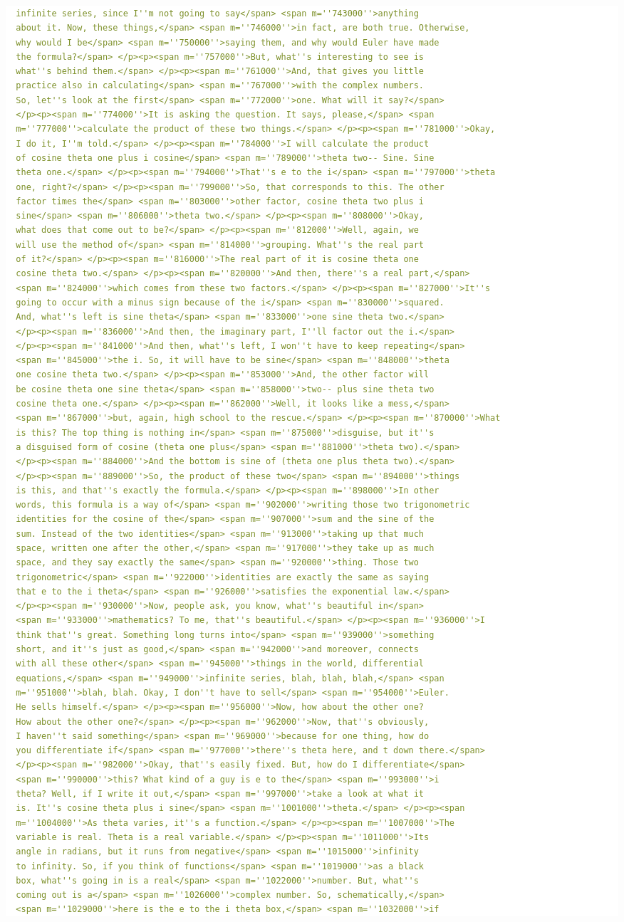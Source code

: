 ```yaml
  infinite series, since I''m not going to say</span> <span m=''743000''>anything
  about it. Now, these things,</span> <span m=''746000''>in fact, are both true. Otherwise,
  why would I be</span> <span m=''750000''>saying them, and why would Euler have made
  the formula?</span> </p><p><span m=''757000''>But, what''s interesting to see is
  what''s behind them.</span> </p><p><span m=''761000''>And, that gives you little
  practice also in calculating</span> <span m=''767000''>with the complex numbers.
  So, let''s look at the first</span> <span m=''772000''>one. What will it say?</span>
  </p><p><span m=''774000''>It is asking the question. It says, please,</span> <span
  m=''777000''>calculate the product of these two things.</span> </p><p><span m=''781000''>Okay,
  I do it, I''m told.</span> </p><p><span m=''784000''>I will calculate the product
  of cosine theta one plus i cosine</span> <span m=''789000''>theta two-- Sine. Sine
  theta one.</span> </p><p><span m=''794000''>That''s e to the i</span> <span m=''797000''>theta
  one, right?</span> </p><p><span m=''799000''>So, that corresponds to this. The other
  factor times the</span> <span m=''803000''>other factor, cosine theta two plus i
  sine</span> <span m=''806000''>theta two.</span> </p><p><span m=''808000''>Okay,
  what does that come out to be?</span> </p><p><span m=''812000''>Well, again, we
  will use the method of</span> <span m=''814000''>grouping. What''s the real part
  of it?</span> </p><p><span m=''816000''>The real part of it is cosine theta one
  cosine theta two.</span> </p><p><span m=''820000''>And then, there''s a real part,</span>
  <span m=''824000''>which comes from these two factors.</span> </p><p><span m=''827000''>It''s
  going to occur with a minus sign because of the i</span> <span m=''830000''>squared.
  And, what''s left is sine theta</span> <span m=''833000''>one sine theta two.</span>
  </p><p><span m=''836000''>And then, the imaginary part, I''ll factor out the i.</span>
  </p><p><span m=''841000''>And then, what''s left, I won''t have to keep repeating</span>
  <span m=''845000''>the i. So, it will have to be sine</span> <span m=''848000''>theta
  one cosine theta two.</span> </p><p><span m=''853000''>And, the other factor will
  be cosine theta one sine theta</span> <span m=''858000''>two-- plus sine theta two
  cosine theta one.</span> </p><p><span m=''862000''>Well, it looks like a mess,</span>
  <span m=''867000''>but, again, high school to the rescue.</span> </p><p><span m=''870000''>What
  is this? The top thing is nothing in</span> <span m=''875000''>disguise, but it''s
  a disguised form of cosine (theta one plus</span> <span m=''881000''>theta two).</span>
  </p><p><span m=''884000''>And the bottom is sine of (theta one plus theta two).</span>
  </p><p><span m=''889000''>So, the product of these two</span> <span m=''894000''>things
  is this, and that''s exactly the formula.</span> </p><p><span m=''898000''>In other
  words, this formula is a way of</span> <span m=''902000''>writing those two trigonometric
  identities for the cosine of the</span> <span m=''907000''>sum and the sine of the
  sum. Instead of the two identities</span> <span m=''913000''>taking up that much
  space, written one after the other,</span> <span m=''917000''>they take up as much
  space, and they say exactly the same</span> <span m=''920000''>thing. Those two
  trigonometric</span> <span m=''922000''>identities are exactly the same as saying
  that e to the i theta</span> <span m=''926000''>satisfies the exponential law.</span>
  </p><p><span m=''930000''>Now, people ask, you know, what''s beautiful in</span>
  <span m=''933000''>mathematics? To me, that''s beautiful.</span> </p><p><span m=''936000''>I
  think that''s great. Something long turns into</span> <span m=''939000''>something
  short, and it''s just as good,</span> <span m=''942000''>and moreover, connects
  with all these other</span> <span m=''945000''>things in the world, differential
  equations,</span> <span m=''949000''>infinite series, blah, blah, blah,</span> <span
  m=''951000''>blah, blah. Okay, I don''t have to sell</span> <span m=''954000''>Euler.
  He sells himself.</span> </p><p><span m=''956000''>Now, how about the other one?
  How about the other one?</span> </p><p><span m=''962000''>Now, that''s obviously,
  I haven''t said something</span> <span m=''969000''>because for one thing, how do
  you differentiate if</span> <span m=''977000''>there''s theta here, and t down there.</span>
  </p><p><span m=''982000''>Okay, that''s easily fixed. But, how do I differentiate</span>
  <span m=''990000''>this? What kind of a guy is e to the</span> <span m=''993000''>i
  theta? Well, if I write it out,</span> <span m=''997000''>take a look at what it
  is. It''s cosine theta plus i sine</span> <span m=''1001000''>theta.</span> </p><p><span
  m=''1004000''>As theta varies, it''s a function.</span> </p><p><span m=''1007000''>The
  variable is real. Theta is a real variable.</span> </p><p><span m=''1011000''>Its
  angle in radians, but it runs from negative</span> <span m=''1015000''>infinity
  to infinity. So, if you think of functions</span> <span m=''1019000''>as a black
  box, what''s going in is a real</span> <span m=''1022000''>number. But, what''s
  coming out is a</span> <span m=''1026000''>complex number. So, schematically,</span>
  <span m=''1029000''>here is the e to the i theta box,</span> <span m=''1032000''>if
```